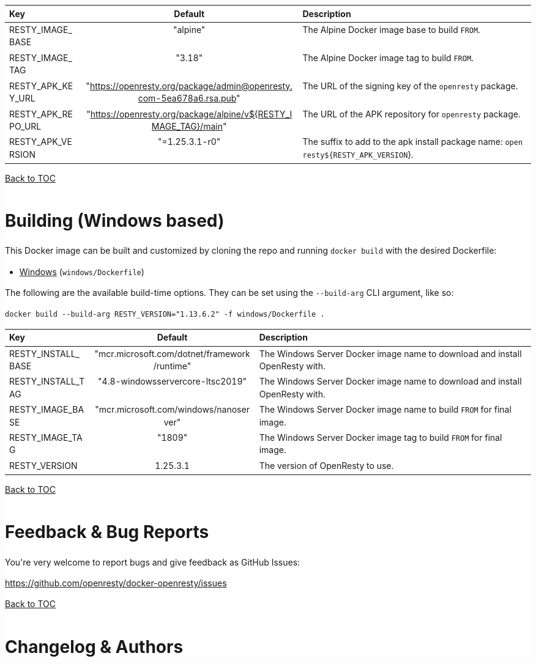 | Key | Default | Description |
:----- | :-----: |:----------- |
|RESTY_IMAGE_BASE   | "alpine" | The Alpine Docker image base to build `FROM`. |
|RESTY_IMAGE_TAG    | "3.18" | The Alpine Docker image tag to build `FROM`. |
|RESTY_APK_KEY_URL  | "https://openresty.org/package/admin@openresty.com-5ea678a6.rsa.pub" | The URL of the signing key of the `openresty` package. |
|RESTY_APK_REPO_URL | "https://openresty.org/package/alpine/v${RESTY_IMAGE_TAG}/main" | The URL of the APK repository for `openresty` package. |
|RESTY_APK_VERSION | "=1.25.3.1-r0" | The suffix to add to the apk install package name: `openresty${RESTY_APK_VERSION`}. |

[Back to TOC](#table-of-contents)


Building (Windows based)
========================

This Docker image can be built and customized by cloning the repo and running `docker build` with the desired Dockerfile:

 * [Windows](https://github.com/openresty/docker-openresty/blob/master/centos-rpm/Dockerfile) (`windows/Dockerfile`)

The following are the available build-time options. They can be set using the `--build-arg` CLI argument, like so:

```
docker build --build-arg RESTY_VERSION="1.13.6.2" -f windows/Dockerfile .
```

| Key | Default | Description |
:----- | :-----: |:----------- |
|RESTY_INSTALL_BASE | "mcr.microsoft.com/dotnet/framework/runtime" | The Windows Server Docker image name to download and install OpenResty with. |
|RESTY_INSTALL_TAG  | "4.8-windowsservercore-ltsc2019" | The Windows Server Docker image name to download and install OpenResty with. |
|RESTY_IMAGE_BASE   | "mcr.microsoft.com/windows/nanoserver" | The Windows Server Docker image name to build `FROM` for final image. |
|RESTY_IMAGE_TAG    | "1809" | The Windows Server Docker image tag to build `FROM` for final image. |
|RESTY_VERSION      | 1.25.3.1 | The version of OpenResty to use. |

[Back to TOC](#table-of-contents)


Feedback & Bug Reports
======================

You're very welcome to report bugs and give feedback as GitHub Issues:

https://github.com/openresty/docker-openresty/issues

[Back to TOC](#table-of-contents)


Changelog & Authors
===================
